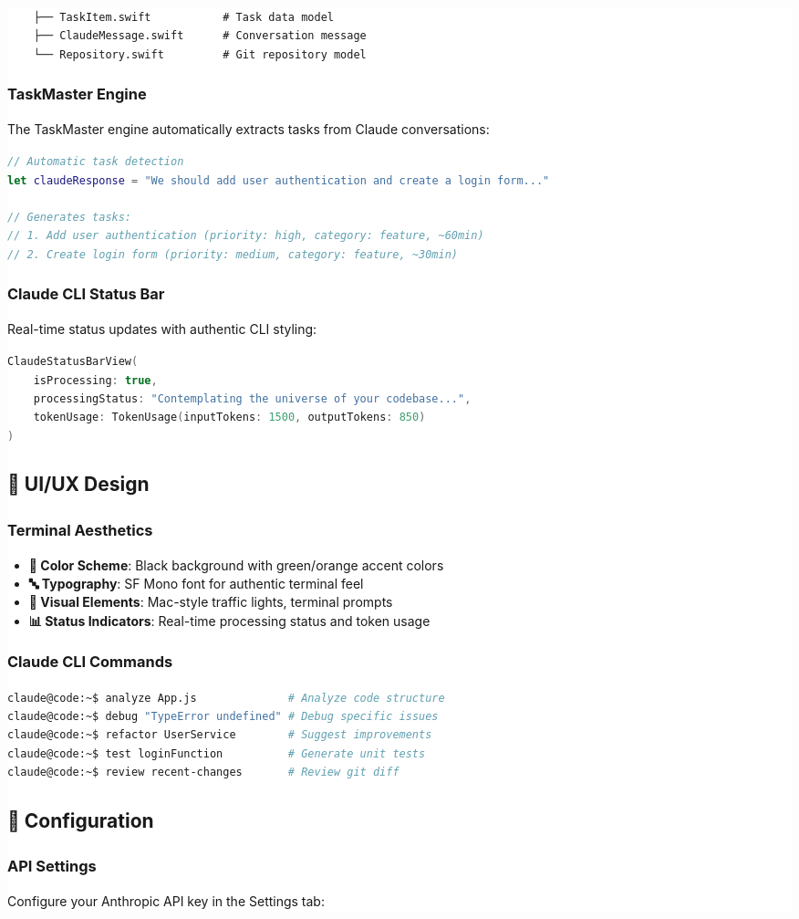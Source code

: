 ```
    ├── TaskItem.swift           # Task data model
    ├── ClaudeMessage.swift      # Conversation message
    └── Repository.swift         # Git repository model
```

### TaskMaster Engine

The TaskMaster engine automatically extracts tasks from Claude conversations:

```swift
// Automatic task detection
let claudeResponse = "We should add user authentication and create a login form..."

// Generates tasks:
// 1. Add user authentication (priority: high, category: feature, ~60min)
// 2. Create login form (priority: medium, category: feature, ~30min)
```

### Claude CLI Status Bar

Real-time status updates with authentic CLI styling:

```swift
ClaudeStatusBarView(
    isProcessing: true,
    processingStatus: "Contemplating the universe of your codebase...",
    tokenUsage: TokenUsage(inputTokens: 1500, outputTokens: 850)
)
```

## 🎨 UI/UX Design

### Terminal Aesthetics
- **🎨 Color Scheme**: Black background with green/orange accent colors
- **🔤 Typography**: SF Mono font for authentic terminal feel
- **🚦 Visual Elements**: Mac-style traffic lights, terminal prompts
- **📊 Status Indicators**: Real-time processing status and token usage

### Claude CLI Commands
```bash
claude@code:~$ analyze App.js              # Analyze code structure
claude@code:~$ debug "TypeError undefined" # Debug specific issues  
claude@code:~$ refactor UserService        # Suggest improvements
claude@code:~$ test loginFunction          # Generate unit tests
claude@code:~$ review recent-changes       # Review git diff
```

## 🔧 Configuration

### API Settings
Configure your Anthropic API key in the Settings tab:

